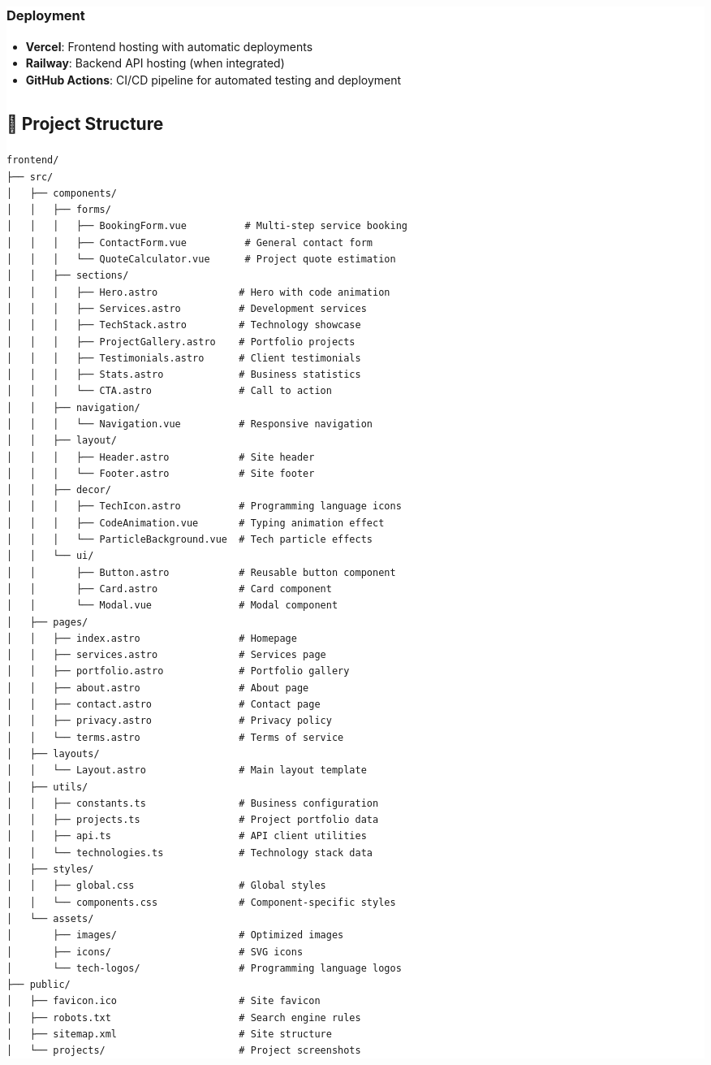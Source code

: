 ### **Deployment**
- **Vercel**: Frontend hosting with automatic deployments
- **Railway**: Backend API hosting (when integrated)
- **GitHub Actions**: CI/CD pipeline for automated testing and deployment

## 📁 Project Structure

```
frontend/
├── src/
│   ├── components/
│   │   ├── forms/
│   │   │   ├── BookingForm.vue          # Multi-step service booking
│   │   │   ├── ContactForm.vue          # General contact form
│   │   │   └── QuoteCalculator.vue      # Project quote estimation
│   │   ├── sections/
│   │   │   ├── Hero.astro              # Hero with code animation
│   │   │   ├── Services.astro          # Development services
│   │   │   ├── TechStack.astro         # Technology showcase
│   │   │   ├── ProjectGallery.astro    # Portfolio projects
│   │   │   ├── Testimonials.astro      # Client testimonials
│   │   │   ├── Stats.astro             # Business statistics
│   │   │   └── CTA.astro               # Call to action
│   │   ├── navigation/
│   │   │   └── Navigation.vue          # Responsive navigation
│   │   ├── layout/
│   │   │   ├── Header.astro            # Site header
│   │   │   └── Footer.astro            # Site footer
│   │   ├── decor/
│   │   │   ├── TechIcon.astro          # Programming language icons
│   │   │   ├── CodeAnimation.vue       # Typing animation effect
│   │   │   └── ParticleBackground.vue  # Tech particle effects
│   │   └── ui/
│   │       ├── Button.astro            # Reusable button component
│   │       ├── Card.astro              # Card component
│   │       └── Modal.vue               # Modal component
│   ├── pages/
│   │   ├── index.astro                 # Homepage
│   │   ├── services.astro              # Services page
│   │   ├── portfolio.astro             # Portfolio gallery
│   │   ├── about.astro                 # About page
│   │   ├── contact.astro               # Contact page
│   │   ├── privacy.astro               # Privacy policy
│   │   └── terms.astro                 # Terms of service
│   ├── layouts/
│   │   └── Layout.astro                # Main layout template
│   ├── utils/
│   │   ├── constants.ts                # Business configuration
│   │   ├── projects.ts                 # Project portfolio data
│   │   ├── api.ts                      # API client utilities
│   │   └── technologies.ts             # Technology stack data
│   ├── styles/
│   │   ├── global.css                  # Global styles
│   │   └── components.css              # Component-specific styles
│   └── assets/
│       ├── images/                     # Optimized images
│       ├── icons/                      # SVG icons
│       └── tech-logos/                 # Programming language logos
├── public/
│   ├── favicon.ico                     # Site favicon
│   ├── robots.txt                      # Search engine rules
│   ├── sitemap.xml                     # Site structure
│   └── projects/                       # Project screenshots
```